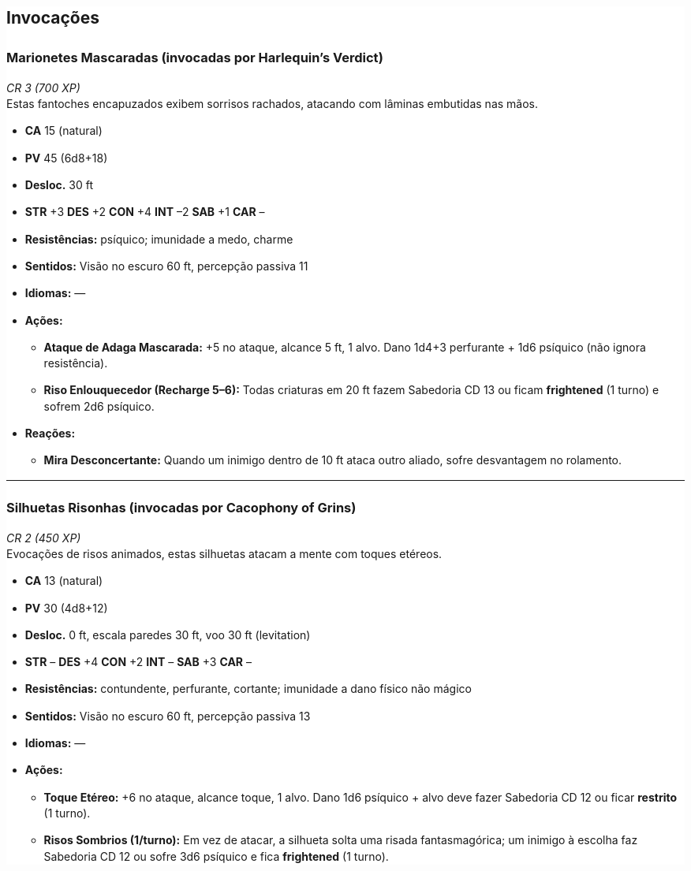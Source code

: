 ## Invocações

### Marionetes Mascaradas (invocadas por **Harlequin’s Verdict**)

_CR 3 (700 XP)_  
Estas fantoches encapuzados exibem sorrisos rachados, atacando com lâminas embutidas nas mãos.

- **CA** 15 (natural)
    
- **PV** 45 (6d8+18)
    
- **Desloc.** 30 ft
    
- **STR** +3 **DES** +2 **CON** +4 **INT** –2 **SAB** +1 **CAR** –
    
- **Resistências:** psíquico; imunidade a medo, charme
    
- **Sentidos:** Visão no escuro 60 ft, percepção passiva 11
    
- **Idiomas:** —
    
- **Ações:**
    
    - **Ataque de Adaga Mascarada:** +5 no ataque, alcance 5 ft, 1 alvo. Dano 1d4+3 perfurante + 1d6 psíquico (não ignora resistência).
        
    - **Riso Enlouquecedor (Recharge 5–6):** Todas criaturas em 20 ft fazem Sabedoria CD 13 ou ficam **frightened** (1 turno) e sofrem 2d6 psíquico.
        
- **Reações:**
    
    - **Mira Desconcertante:** Quando um inimigo dentro de 10 ft ataca outro aliado, sofre desvantagem no rolamento.
        

---

### Silhuetas Risonhas (invocadas por **Cacophony of Grins**)

_CR 2 (450 XP)_  
Evocações de risos animados, estas silhuetas atacam a mente com toques etéreos.

- **CA** 13 (natural)
    
- **PV** 30 (4d8+12)
    
- **Desloc.** 0 ft, escala paredes 30 ft, voo 30 ft (levitation)
    
- **STR** – **DES** +4 **CON** +2 **INT** – **SAB** +3 **CAR** –
    
- **Resistências:** contundente, perfurante, cortante; imunidade a dano físico não mágico
    
- **Sentidos:** Visão no escuro 60 ft, percepção passiva 13
    
- **Idiomas:** —
    
- **Ações:**
    
    - **Toque Etéreo:** +6 no ataque, alcance toque, 1 alvo. Dano 1d6 psíquico + alvo deve fazer Sabedoria CD 12 ou ficar **restrito** (1 turno).
        
    - **Risos Sombrios (1/turno):** Em vez de atacar, a silhueta solta uma risada fantasmagórica; um inimigo à escolha faz Sabedoria CD 12 ou sofre 3d6 psíquico e fica **frightened** (1 turno).